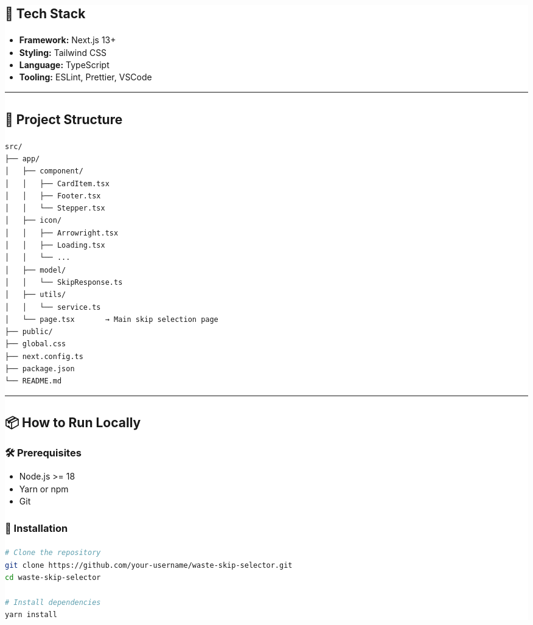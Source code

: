 
## 🔧 Tech Stack

- **Framework:** Next.js 13+
- **Styling:** Tailwind CSS
- **Language:** TypeScript
- **Tooling:** ESLint, Prettier, VSCode

---

## 📂 Project Structure

```
src/
├── app/
│   ├── component/
│   │   ├── CardItem.tsx
│   │   ├── Footer.tsx
│   │   └── Stepper.tsx
│   ├── icon/
│   │   ├── Arrowright.tsx
│   │   ├── Loading.tsx
│   │   └── ...
│   ├── model/
│   │   └── SkipResponse.ts
│   ├── utils/
│   │   └── service.ts
│   └── page.tsx       → Main skip selection page
├── public/
├── global.css
├── next.config.ts
├── package.json
└── README.md
```


---

## 📦 How to Run Locally

### 🛠 Prerequisites

- Node.js >= 18
- Yarn or npm
- Git

### 🚀 Installation

```bash
# Clone the repository
git clone https://github.com/your-username/waste-skip-selector.git
cd waste-skip-selector

# Install dependencies
yarn install
```
